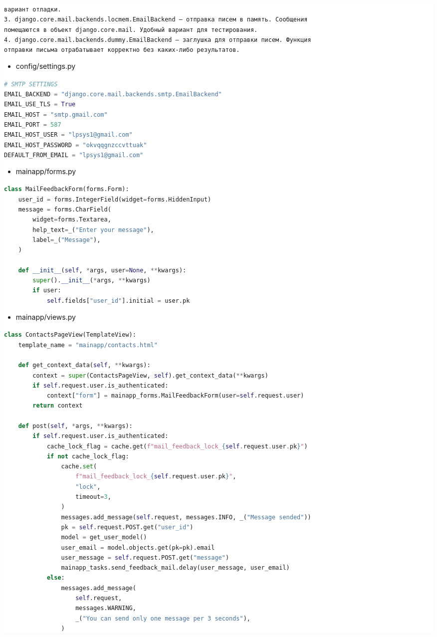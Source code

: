 ```
вариант отладки.
3. django.core.mail.backends.locmem.EmailBackend — отправка писем в память. Сообщения
помещаются в объект django.core.mail. Удобный вариант для тестирования.
4. django.core.mail.backends.dummy.EmailBackend — заглушка для отправки писем. Функция
отправки письма отрабатывает корректно без каких-либо результатов.
```
* config/settings.py
```python
# SMTP SETTINGS
EMAIL_BACKEND = "django.core.mail.backends.smtp.EmailBackend"
EMAIL_USE_TLS = True
EMAIL_HOST = "smtp.gmail.com"
EMAIL_PORT = 587
EMAIL_HOST_USER = "lpsys1@gmail.com"
EMAIL_HOST_PASSWORD = "okvqqgnzccvttuak"
DEFAULT_FROM_EMAIL = "lpsys1@gmail.com"
```
* mainapp/forms.py
```python
class MailFeedbackForm(forms.Form):
    user_id = forms.IntegerField(widget=forms.HiddenInput)
    message = forms.CharField(
        widget=forms.Textarea,
        help_text=_("Enter your message"),
        label=_("Message"),
    )

    def __init__(self, *args, user=None, **kwargs):
        super().__init__(*args, **kwargs)
        if user:
            self.fields["user_id"].initial = user.pk
```
* mainapp/views.py
```python
class ContactsPageView(TemplateView):
    template_name = "mainapp/contacts.html"

    def get_context_data(self, **kwargs):
        context = super(ContactsPageView, self).get_context_data(**kwargs)
        if self.request.user.is_authenticated:
            context["form"] = mainapp_forms.MailFeedbackForm(user=self.request.user)
        return context

    def post(self, *args, **kwargs):
        if self.request.user.is_authenticated:
            cache_lock_flag = cache.get(f"mail_feedback_lock_{self.request.user.pk}")
            if not cache_lock_flag:
                cache.set(
                    f"mail_feedback_lock_{self.request.user.pk}",
                    "lock",
                    timeout=3,
                )
                messages.add_message(self.request, messages.INFO, _("Message sended"))
                pk = self.request.POST.get("user_id")
                model = get_user_model()
                user_email = model.objects.get(pk=pk).email
                user_message = self.request.POST.get("message")
                mainapp_tasks.send_feedback_mail.delay(user_message, user_email)
            else:
                messages.add_message(
                    self.request,
                    messages.WARNING,
                    _("You can send only one message per 3 seconds"),
                )
```